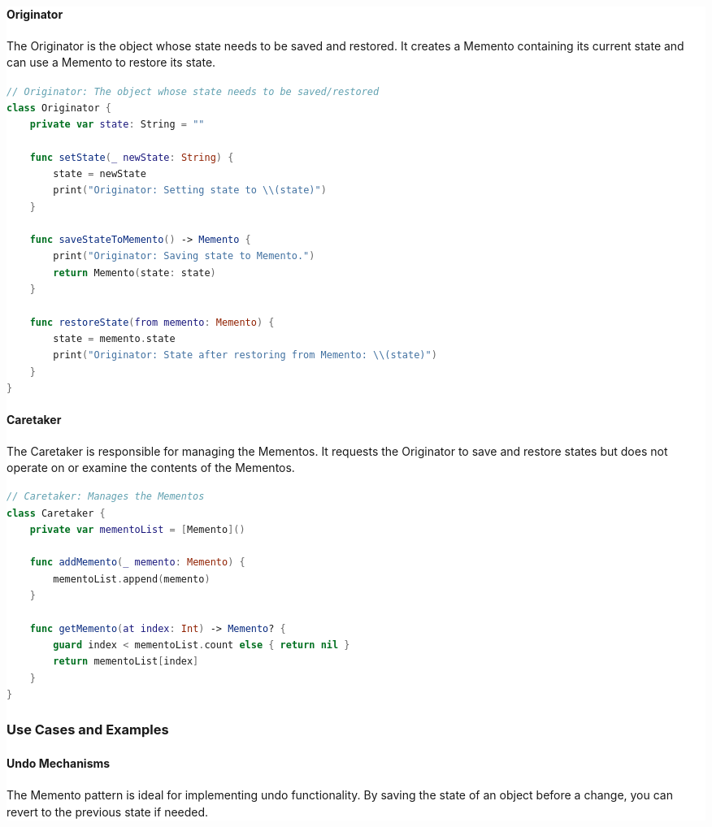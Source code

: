 #### Originator

The Originator is the object whose state needs to be saved and restored. It creates a Memento containing its current state and can use a Memento to restore its state.

```swift
// Originator: The object whose state needs to be saved/restored
class Originator {
    private var state: String = ""
    
    func setState(_ newState: String) {
        state = newState
        print("Originator: Setting state to \\(state)")
    }
    
    func saveStateToMemento() -> Memento {
        print("Originator: Saving state to Memento.")
        return Memento(state: state)
    }
    
    func restoreState(from memento: Memento) {
        state = memento.state
        print("Originator: State after restoring from Memento: \\(state)")
    }
}
```

#### Caretaker

The Caretaker is responsible for managing the Mementos. It requests the Originator to save and restore states but does not operate on or examine the contents of the Mementos.

```swift
// Caretaker: Manages the Mementos
class Caretaker {
    private var mementoList = [Memento]()
    
    func addMemento(_ memento: Memento) {
        mementoList.append(memento)
    }
    
    func getMemento(at index: Int) -> Memento? {
        guard index < mementoList.count else { return nil }
        return mementoList[index]
    }
}
```

### Use Cases and Examples

#### Undo Mechanisms

The Memento pattern is ideal for implementing undo functionality. By saving the state of an object before a change, you can revert to the previous state if needed.
